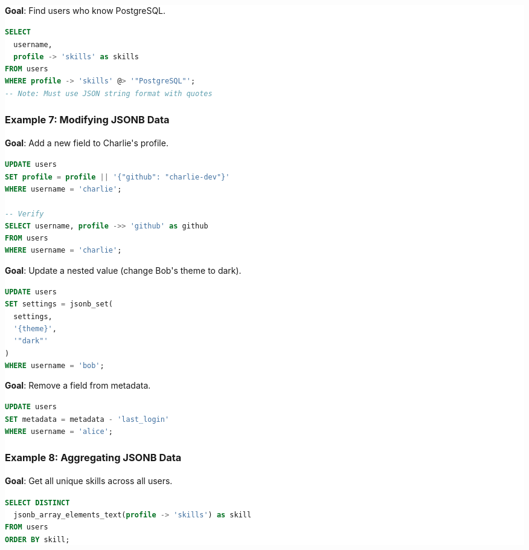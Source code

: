**Goal**: Find users who know PostgreSQL.

```sql
SELECT
  username,
  profile -> 'skills' as skills
FROM users
WHERE profile -> 'skills' @> '"PostgreSQL"';
-- Note: Must use JSON string format with quotes
```

### Example 7: Modifying JSONB Data

**Goal**: Add a new field to Charlie's profile.

```sql
UPDATE users
SET profile = profile || '{"github": "charlie-dev"}'
WHERE username = 'charlie';

-- Verify
SELECT username, profile ->> 'github' as github
FROM users
WHERE username = 'charlie';
```

**Goal**: Update a nested value (change Bob's theme to dark).

```sql
UPDATE users
SET settings = jsonb_set(
  settings,
  '{theme}',
  '"dark"'
)
WHERE username = 'bob';
```

**Goal**: Remove a field from metadata.

```sql
UPDATE users
SET metadata = metadata - 'last_login'
WHERE username = 'alice';
```

### Example 8: Aggregating JSONB Data

**Goal**: Get all unique skills across all users.

```sql
SELECT DISTINCT
  jsonb_array_elements_text(profile -> 'skills') as skill
FROM users
ORDER BY skill;
```

